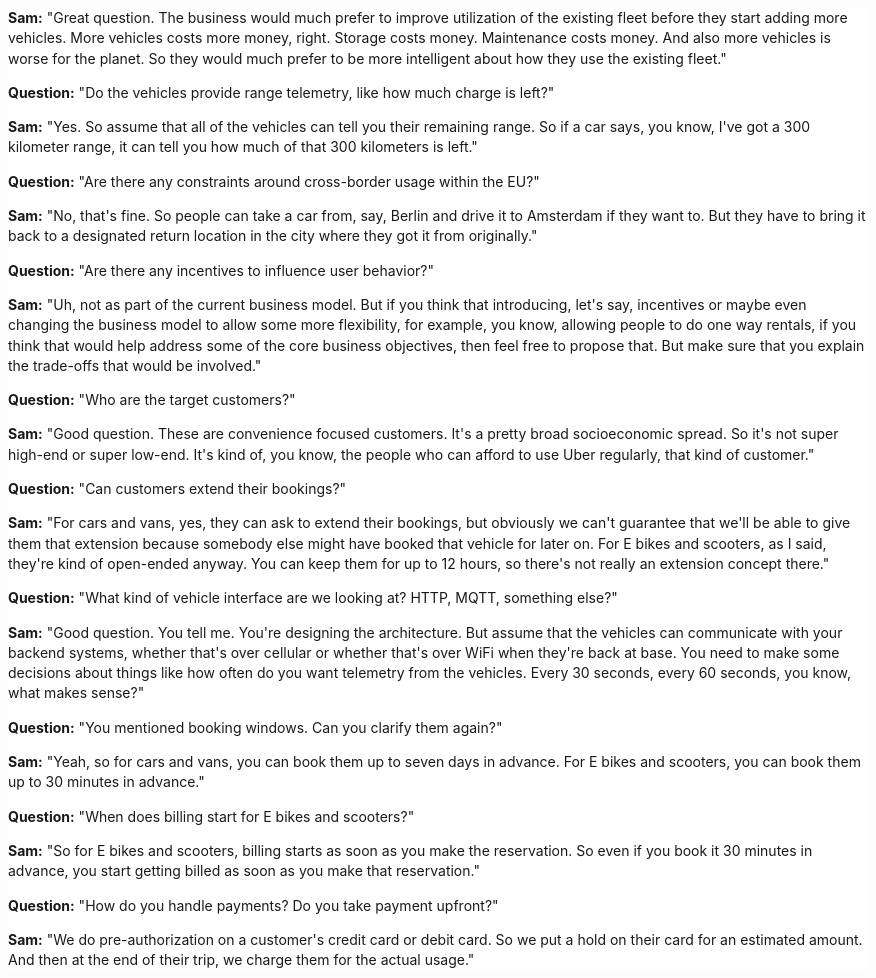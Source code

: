 **Sam:** "Great question. The business would much prefer to improve utilization of the existing fleet before they start adding more vehicles. More vehicles costs more money, right. Storage costs money. Maintenance costs money. And also more vehicles is worse for the planet. So they would much prefer to be more intelligent about how they use the existing fleet."

**Question:** "Do the vehicles provide range telemetry, like how much charge is left?"

**Sam:** "Yes. So assume that all of the vehicles can tell you their remaining range. So if a car says, you know, I've got a 300 kilometer range, it can tell you how much of that 300 kilometers is left."

**Question:** "Are there any constraints around cross-border usage within the EU?"

**Sam:** "No, that's fine. So people can take a car from, say, Berlin and drive it to Amsterdam if they want to. But they have to bring it back to a designated return location in the city where they got it from originally."

**Question:** "Are there any incentives to influence user behavior?"

**Sam:** "Uh, not as part of the current business model. But if you think that introducing, let's say, incentives or maybe even changing the business model to allow some more flexibility, for example, you know, allowing people to do one way rentals, if you think that would help address some of the core business objectives, then feel free to propose that. But make sure that you explain the trade-offs that would be involved."

**Question:** "Who are the target customers?"

**Sam:** "Good question. These are convenience focused customers. It's a pretty broad socioeconomic spread. So it's not super high-end or super low-end. It's kind of, you know, the people who can afford to use Uber regularly, that kind of customer."

**Question:** "Can customers extend their bookings?"

**Sam:** "For cars and vans, yes, they can ask to extend their bookings, but obviously we can't guarantee that we'll be able to give them that extension because somebody else might have booked that vehicle for later on. For E bikes and scooters, as I said, they're kind of open-ended anyway. You can keep them for up to 12 hours, so there's not really an extension concept there."

**Question:** "What kind of vehicle interface are we looking at? HTTP, MQTT, something else?"

**Sam:** "Good question. You tell me. You're designing the architecture. But assume that the vehicles can communicate with your backend systems, whether that's over cellular or whether that's over WiFi when they're back at base. You need to make some decisions about things like how often do you want telemetry from the vehicles. Every 30 seconds, every 60 seconds, you know, what makes sense?"

**Question:** "You mentioned booking windows. Can you clarify them again?"

**Sam:** "Yeah, so for cars and vans, you can book them up to seven days in advance. For E bikes and scooters, you can book them up to 30 minutes in advance."

**Question:** "When does billing start for E bikes and scooters?"

**Sam:** "So for E bikes and scooters, billing starts as soon as you make the reservation. So even if you book it 30 minutes in advance, you start getting billed as soon as you make that reservation."

**Question:** "How do you handle payments? Do you take payment upfront?"

**Sam:** "We do pre-authorization on a customer's credit card or debit card. So we put a hold on their card for an estimated amount. And then at the end of their trip, we charge them for the actual usage."
